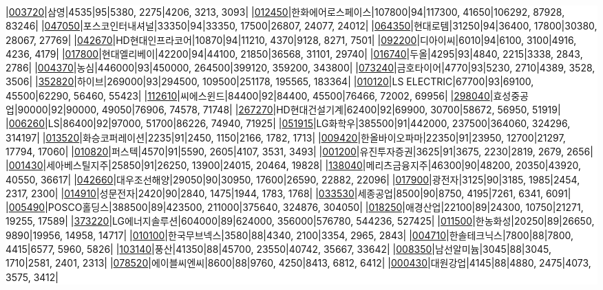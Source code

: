 |[003720](https://finance.daum.net/quotes/A003720)|삼영|4535|95|5380, 2275|4206, 3213, 3093|
|[012450](https://finance.daum.net/quotes/A012450)|한화에어로스페이스|107800|94|117300, 41650|106292, 87928, 83246|
|[047050](https://finance.daum.net/quotes/A047050)|포스코인터내셔널|33350|94|33350, 17500|26807, 24077, 24012|
|[064350](https://finance.daum.net/quotes/A064350)|현대로템|31250|94|36400, 17800|30380, 28067, 27769|
|[042670](https://finance.daum.net/quotes/A042670)|HD현대인프라코어|10870|94|11210, 4370|9128, 8271, 7501|
|[092200](https://finance.daum.net/quotes/A092200)|디아이씨|6010|94|6100, 3100|4916, 4236, 4179|
|[017800](https://finance.daum.net/quotes/A017800)|현대엘리베이|42200|94|44100, 21850|36568, 31101, 29740|
|[016740](https://finance.daum.net/quotes/A016740)|두올|4295|93|4840, 2215|3338, 2843, 2786|
|[004370](https://finance.daum.net/quotes/A004370)|농심|446000|93|450000, 264500|399120, 359200, 343800|
|[073240](https://finance.daum.net/quotes/A073240)|금호타이어|4770|93|5230, 2710|4389, 3528, 3506|
|[352820](https://finance.daum.net/quotes/A352820)|하이브|269000|93|294500, 109500|251178, 195565, 183364|
|[010120](https://finance.daum.net/quotes/A010120)|LS ELECTRIC|67700|93|69100, 45500|62290, 56460, 55423|
|[112610](https://finance.daum.net/quotes/A112610)|씨에스윈드|84400|92|84400, 45500|76466, 72002, 69956|
|[298040](https://finance.daum.net/quotes/A298040)|효성중공업|90000|92|90000, 49050|76906, 74578, 71748|
|[267270](https://finance.daum.net/quotes/A267270)|HD현대건설기계|62400|92|69900, 30700|58672, 56950, 51919|
|[006260](https://finance.daum.net/quotes/A006260)|LS|86400|92|97000, 51700|86226, 74940, 71925|
|[051915](https://finance.daum.net/quotes/A051915)|LG화학우|385500|91|442000, 237500|364060, 324296, 314197|
|[013520](https://finance.daum.net/quotes/A013520)|화승코퍼레이션|2235|91|2450, 1150|2166, 1782, 1713|
|[009420](https://finance.daum.net/quotes/A009420)|한올바이오파마|22350|91|23950, 12700|21297, 17794, 17060|
|[010820](https://finance.daum.net/quotes/A010820)|퍼스텍|4570|91|5590, 2605|4107, 3531, 3493|
|[001200](https://finance.daum.net/quotes/A001200)|유진투자증권|3625|91|3675, 2230|2819, 2679, 2656|
|[001430](https://finance.daum.net/quotes/A001430)|세아베스틸지주|25850|91|26250, 13900|24015, 20464, 19828|
|[138040](https://finance.daum.net/quotes/A138040)|메리츠금융지주|46300|90|48200, 20350|43920, 40550, 36617|
|[042660](https://finance.daum.net/quotes/A042660)|대우조선해양|29050|90|30950, 17600|26590, 22882, 22096|
|[017900](https://finance.daum.net/quotes/A017900)|광전자|3125|90|3185, 1985|2454, 2317, 2300|
|[014910](https://finance.daum.net/quotes/A014910)|성문전자|2420|90|2840, 1475|1944, 1783, 1768|
|[033530](https://finance.daum.net/quotes/A033530)|세종공업|8500|90|8750, 4195|7261, 6341, 6091|
|[005490](https://finance.daum.net/quotes/A005490)|POSCO홀딩스|388500|89|423500, 211000|375640, 324876, 304050|
|[018250](https://finance.daum.net/quotes/A018250)|애경산업|22100|89|24300, 10750|21271, 19255, 17589|
|[373220](https://finance.daum.net/quotes/A373220)|LG에너지솔루션|604000|89|624000, 356000|576780, 544236, 527425|
|[011500](https://finance.daum.net/quotes/A011500)|한농화성|20250|89|26650, 9890|19956, 14958, 14717|
|[010100](https://finance.daum.net/quotes/A010100)|한국무브넥스|3580|88|4340, 2100|3354, 2965, 2843|
|[004710](https://finance.daum.net/quotes/A004710)|한솔테크닉스|7800|88|7800, 4415|6577, 5960, 5826|
|[103140](https://finance.daum.net/quotes/A103140)|풍산|41350|88|45700, 23550|40742, 35667, 33642|
|[008350](https://finance.daum.net/quotes/A008350)|남선알미늄|3045|88|3045, 1710|2581, 2401, 2313|
|[078520](https://finance.daum.net/quotes/A078520)|에이블씨엔씨|8600|88|9760, 4250|8413, 6812, 6412|
|[000430](https://finance.daum.net/quotes/A000430)|대원강업|4145|88|4880, 2475|4073, 3575, 3412|